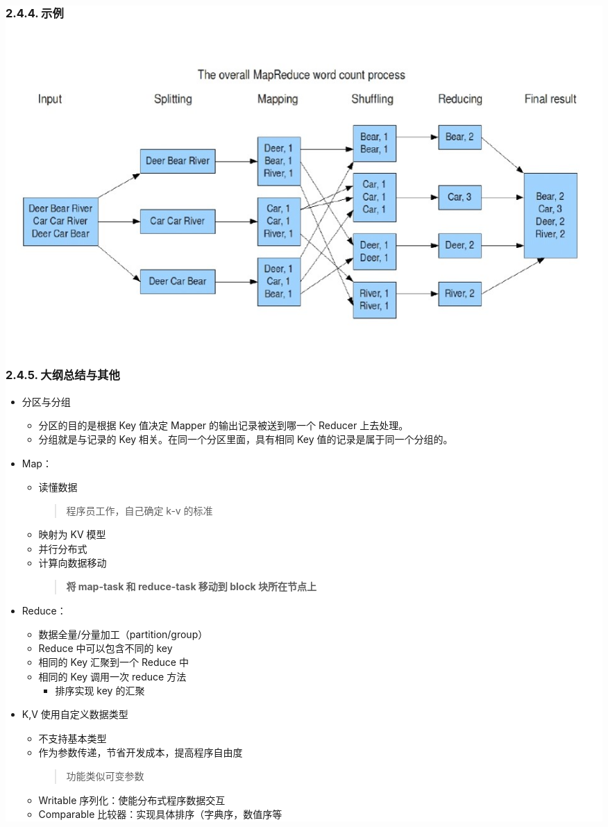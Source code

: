 

### 2.4.4. 示例

![](./image/word-statics.jpg)

### 2.4.5. 大纲总结与其他

- 分区与分组

  - 分区的目的是根据 Key 值决定 Mapper 的输出记录被送到哪一个 Reducer 上去处理。
  - 分组就是与记录的 Key 相关。在同一个分区里面，具有相同 Key 值的记录是属于同一个分组的。

- Map：
  - 读懂数据
    > 程序员工作，自己确定 k-v 的标准
  - 映射为 KV 模型
  - 并行分布式
  - 计算向数据移动
    > **将 map-task 和 reduce-task 移动到 block 块所在节点上**
- Reduce：
  - 数据全量/分量加工（partition/group）
  - Reduce 中可以包含不同的 key
  - 相同的 Key 汇聚到一个 Reduce 中
  - 相同的 Key 调用一次 reduce 方法
    - 排序实现 key 的汇聚
- K,V 使用自定义数据类型
  - 不支持基本类型
  - 作为参数传递，节省开发成本，提高程序自由度
    > 功能类似可变参数
  - Writable 序列化：使能分布式程序数据交互
  - Comparable 比较器：实现具体排序（字典序，数值序等
